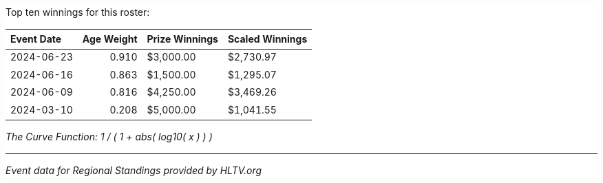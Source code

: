 Top ten winnings for this roster:<br />

| Event Date | Age Weight | Prize Winnings | Scaled Winnings |
| :- | -: | :- | :- |
| 2024-06-23 |      0.910 | $3,000.00      | $2,730.97       |
| 2024-06-16 |      0.863 | $1,500.00      | $1,295.07       |
| 2024-06-09 |      0.816 | $4,250.00      | $3,469.26       |
| 2024-03-10 |      0.208 | $5,000.00      | $1,041.55       |


<span id="curveFunction"></span>_The Curve Function: 1 / ( 1 + abs( log10( x ) ) )_<br />

---
_Event data for Regional Standings provided by HLTV.org_<br />
